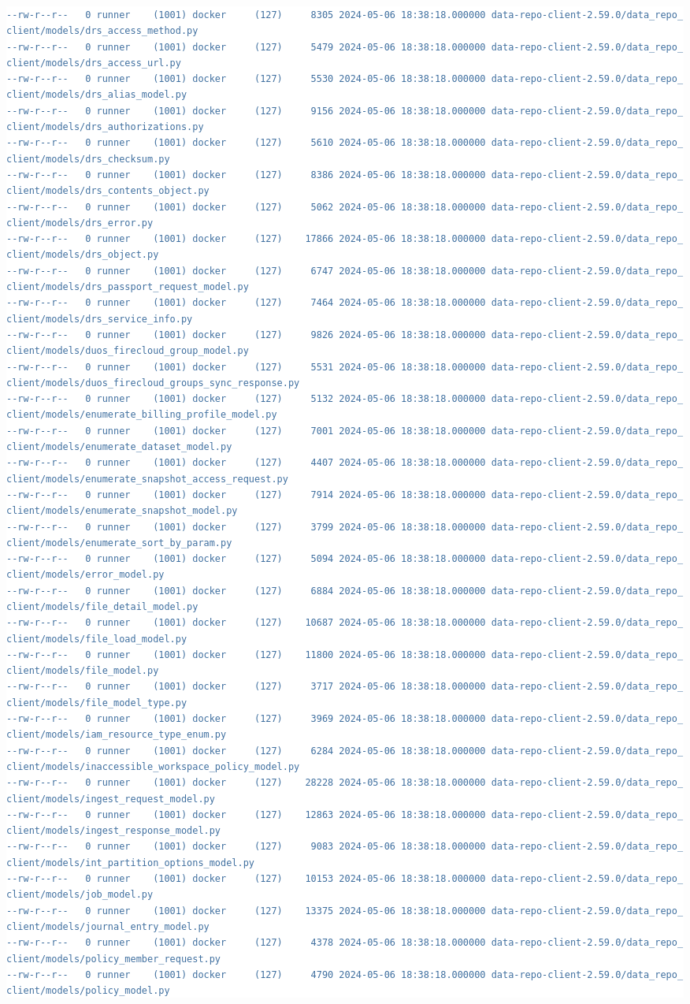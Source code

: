 ```diff
--rw-r--r--   0 runner    (1001) docker     (127)     8305 2024-05-06 18:38:18.000000 data-repo-client-2.59.0/data_repo_client/models/drs_access_method.py
--rw-r--r--   0 runner    (1001) docker     (127)     5479 2024-05-06 18:38:18.000000 data-repo-client-2.59.0/data_repo_client/models/drs_access_url.py
--rw-r--r--   0 runner    (1001) docker     (127)     5530 2024-05-06 18:38:18.000000 data-repo-client-2.59.0/data_repo_client/models/drs_alias_model.py
--rw-r--r--   0 runner    (1001) docker     (127)     9156 2024-05-06 18:38:18.000000 data-repo-client-2.59.0/data_repo_client/models/drs_authorizations.py
--rw-r--r--   0 runner    (1001) docker     (127)     5610 2024-05-06 18:38:18.000000 data-repo-client-2.59.0/data_repo_client/models/drs_checksum.py
--rw-r--r--   0 runner    (1001) docker     (127)     8386 2024-05-06 18:38:18.000000 data-repo-client-2.59.0/data_repo_client/models/drs_contents_object.py
--rw-r--r--   0 runner    (1001) docker     (127)     5062 2024-05-06 18:38:18.000000 data-repo-client-2.59.0/data_repo_client/models/drs_error.py
--rw-r--r--   0 runner    (1001) docker     (127)    17866 2024-05-06 18:38:18.000000 data-repo-client-2.59.0/data_repo_client/models/drs_object.py
--rw-r--r--   0 runner    (1001) docker     (127)     6747 2024-05-06 18:38:18.000000 data-repo-client-2.59.0/data_repo_client/models/drs_passport_request_model.py
--rw-r--r--   0 runner    (1001) docker     (127)     7464 2024-05-06 18:38:18.000000 data-repo-client-2.59.0/data_repo_client/models/drs_service_info.py
--rw-r--r--   0 runner    (1001) docker     (127)     9826 2024-05-06 18:38:18.000000 data-repo-client-2.59.0/data_repo_client/models/duos_firecloud_group_model.py
--rw-r--r--   0 runner    (1001) docker     (127)     5531 2024-05-06 18:38:18.000000 data-repo-client-2.59.0/data_repo_client/models/duos_firecloud_groups_sync_response.py
--rw-r--r--   0 runner    (1001) docker     (127)     5132 2024-05-06 18:38:18.000000 data-repo-client-2.59.0/data_repo_client/models/enumerate_billing_profile_model.py
--rw-r--r--   0 runner    (1001) docker     (127)     7001 2024-05-06 18:38:18.000000 data-repo-client-2.59.0/data_repo_client/models/enumerate_dataset_model.py
--rw-r--r--   0 runner    (1001) docker     (127)     4407 2024-05-06 18:38:18.000000 data-repo-client-2.59.0/data_repo_client/models/enumerate_snapshot_access_request.py
--rw-r--r--   0 runner    (1001) docker     (127)     7914 2024-05-06 18:38:18.000000 data-repo-client-2.59.0/data_repo_client/models/enumerate_snapshot_model.py
--rw-r--r--   0 runner    (1001) docker     (127)     3799 2024-05-06 18:38:18.000000 data-repo-client-2.59.0/data_repo_client/models/enumerate_sort_by_param.py
--rw-r--r--   0 runner    (1001) docker     (127)     5094 2024-05-06 18:38:18.000000 data-repo-client-2.59.0/data_repo_client/models/error_model.py
--rw-r--r--   0 runner    (1001) docker     (127)     6884 2024-05-06 18:38:18.000000 data-repo-client-2.59.0/data_repo_client/models/file_detail_model.py
--rw-r--r--   0 runner    (1001) docker     (127)    10687 2024-05-06 18:38:18.000000 data-repo-client-2.59.0/data_repo_client/models/file_load_model.py
--rw-r--r--   0 runner    (1001) docker     (127)    11800 2024-05-06 18:38:18.000000 data-repo-client-2.59.0/data_repo_client/models/file_model.py
--rw-r--r--   0 runner    (1001) docker     (127)     3717 2024-05-06 18:38:18.000000 data-repo-client-2.59.0/data_repo_client/models/file_model_type.py
--rw-r--r--   0 runner    (1001) docker     (127)     3969 2024-05-06 18:38:18.000000 data-repo-client-2.59.0/data_repo_client/models/iam_resource_type_enum.py
--rw-r--r--   0 runner    (1001) docker     (127)     6284 2024-05-06 18:38:18.000000 data-repo-client-2.59.0/data_repo_client/models/inaccessible_workspace_policy_model.py
--rw-r--r--   0 runner    (1001) docker     (127)    28228 2024-05-06 18:38:18.000000 data-repo-client-2.59.0/data_repo_client/models/ingest_request_model.py
--rw-r--r--   0 runner    (1001) docker     (127)    12863 2024-05-06 18:38:18.000000 data-repo-client-2.59.0/data_repo_client/models/ingest_response_model.py
--rw-r--r--   0 runner    (1001) docker     (127)     9083 2024-05-06 18:38:18.000000 data-repo-client-2.59.0/data_repo_client/models/int_partition_options_model.py
--rw-r--r--   0 runner    (1001) docker     (127)    10153 2024-05-06 18:38:18.000000 data-repo-client-2.59.0/data_repo_client/models/job_model.py
--rw-r--r--   0 runner    (1001) docker     (127)    13375 2024-05-06 18:38:18.000000 data-repo-client-2.59.0/data_repo_client/models/journal_entry_model.py
--rw-r--r--   0 runner    (1001) docker     (127)     4378 2024-05-06 18:38:18.000000 data-repo-client-2.59.0/data_repo_client/models/policy_member_request.py
--rw-r--r--   0 runner    (1001) docker     (127)     4790 2024-05-06 18:38:18.000000 data-repo-client-2.59.0/data_repo_client/models/policy_model.py
```